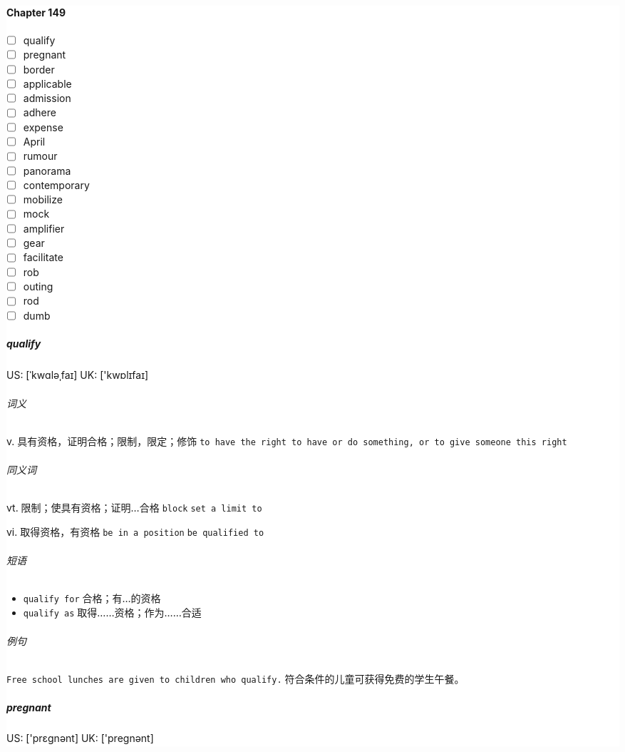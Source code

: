 #### Chapter 149

- [ ] qualify
- [ ] pregnant
- [ ] border
- [ ] applicable
- [ ] admission
- [ ] adhere
- [ ] expense
- [ ] April
- [ ] rumour
- [ ] panorama
- [ ] contemporary
- [ ] mobilize
- [ ] mock
- [ ] amplifier
- [ ] gear
- [ ] facilitate
- [ ] rob
- [ ] outing
- [ ] rod
- [ ] dumb

##### qualify

US: [ˈkwɑləˌfaɪ]
UK: ['kwɒlɪfaɪ]

###### 词义

v. 具有资格，证明合格；限制，限定；修饰
`to have the right to have or do something, or to give someone this right`

###### 同义词

vt. 限制；使具有资格；证明…合格
`block` `set a limit to`

vi. 取得资格，有资格
`be in a position` `be qualified to`


###### 短语

- `qualify for` 合格；有…的资格
- `qualify as` 取得……资格；作为……合适

###### 例句

`Free school lunches are given to children who qualify.`
符合条件的儿童可获得免费的学生午餐。


##### pregnant

US: ['prɛɡnənt]
UK: ['pregnənt]
